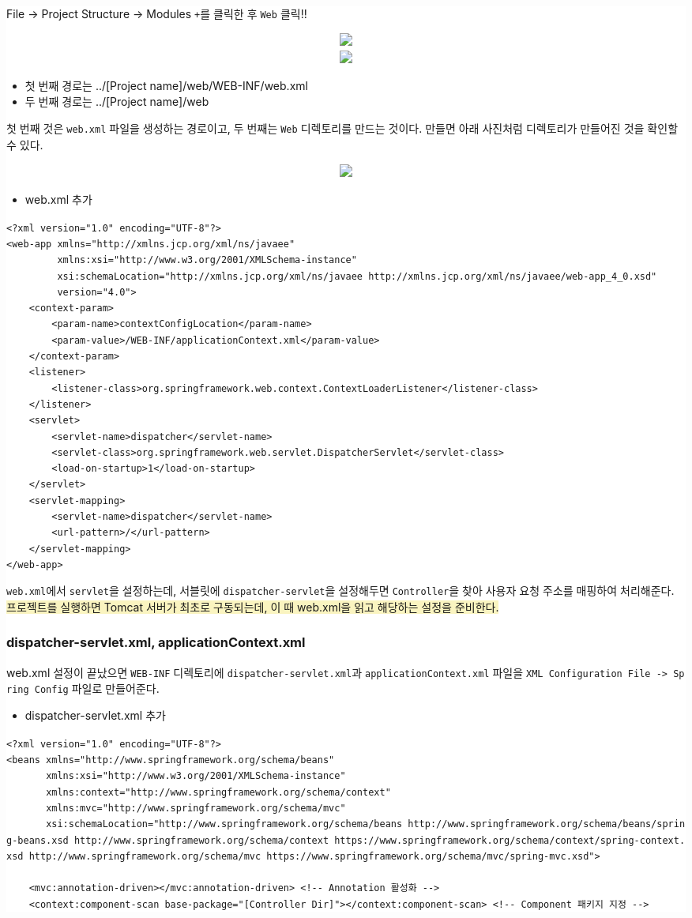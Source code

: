 File -> Project Structure -> Modules `+`를 클릭한 후 `Web` 클릭!!

<center><img src = "https://user-images.githubusercontent.com/78870076/126159816-a49d6b27-e47a-42cb-909d-05a7c1c1139b.png"></center>


<center><img src = "https://user-images.githubusercontent.com/78870076/126159978-0ffba3e2-24ce-443c-bb8d-ee41b357c472.png"></center>

- 첫 번째 경로는 ../[Project name]/web/WEB-INF/web.xml
- 두 번째 경로는 ../[Project name]/web

첫 번째 것은 `web.xml` 파일을 생성하는 경로이고, 두 번째는 `Web` 디렉토리를 만드는 것이다. 만들면 아래 사진처럼 디렉토리가 만들어진 것을 확인할 수 있다.

<center><img src = "https://user-images.githubusercontent.com/78870076/126160238-e4e929cf-a44e-4a17-bd2e-fdffb9c9c7e5.png"></center>


- web.xml 추가

```
<?xml version="1.0" encoding="UTF-8"?>
<web-app xmlns="http://xmlns.jcp.org/xml/ns/javaee"
         xmlns:xsi="http://www.w3.org/2001/XMLSchema-instance"
         xsi:schemaLocation="http://xmlns.jcp.org/xml/ns/javaee http://xmlns.jcp.org/xml/ns/javaee/web-app_4_0.xsd"
         version="4.0">
    <context-param>
        <param-name>contextConfigLocation</param-name>
        <param-value>/WEB-INF/applicationContext.xml</param-value>
    </context-param>
    <listener>
        <listener-class>org.springframework.web.context.ContextLoaderListener</listener-class>
    </listener>
    <servlet>
        <servlet-name>dispatcher</servlet-name>
        <servlet-class>org.springframework.web.servlet.DispatcherServlet</servlet-class>
        <load-on-startup>1</load-on-startup>
    </servlet>
    <servlet-mapping>
        <servlet-name>dispatcher</servlet-name>
        <url-pattern>/</url-pattern>
    </servlet-mapping>
</web-app>
```

`web.xml`에서 `servlet`을 설정하는데, 서블릿에 `dispatcher-servlet`을 설정해두면 `Controller`을 찾아 사용자 요청 주소를 매핑하여 처리해준다. <span style = "background-color:#FAF4C0">프로젝트를 실행하면 Tomcat 서버가 최초로 구동되는데, 이 때 web.xml을 읽고 해당하는 설정을 준비한다.</span>

### dispatcher-servlet.xml, applicationContext.xml

web.xml 설정이 끝났으면 `WEB-INF` 디렉토리에 `dispatcher-servlet.xml`과 `applicationContext.xml` 파일을 `XML Configuration File -> Spring Config` 파일로 만들어준다.

- dispatcher-servlet.xml 추가

```
<?xml version="1.0" encoding="UTF-8"?>
<beans xmlns="http://www.springframework.org/schema/beans"
       xmlns:xsi="http://www.w3.org/2001/XMLSchema-instance"
       xmlns:context="http://www.springframework.org/schema/context"
       xmlns:mvc="http://www.springframework.org/schema/mvc"
       xsi:schemaLocation="http://www.springframework.org/schema/beans http://www.springframework.org/schema/beans/spring-beans.xsd http://www.springframework.org/schema/context https://www.springframework.org/schema/context/spring-context.xsd http://www.springframework.org/schema/mvc https://www.springframework.org/schema/mvc/spring-mvc.xsd">

    <mvc:annotation-driven></mvc:annotation-driven> <!-- Annotation 활성화 -->
    <context:component-scan base-package="[Controller Dir]"></context:component-scan> <!-- Component 패키지 지정 -->
```